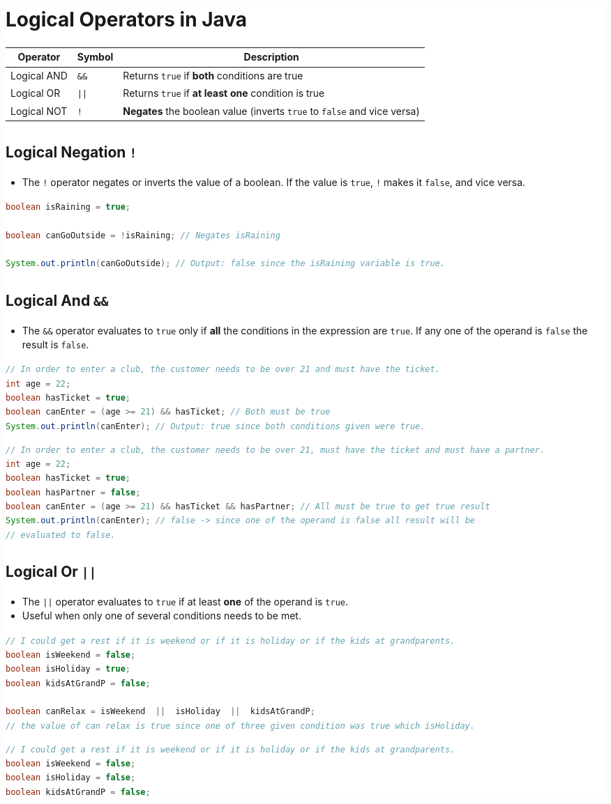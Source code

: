 # Logical Operators in Java

| Operator    | Symbol | Description                                                              |
|-------------|--------|--------------------------------------------------------------------------|
| Logical AND | `&&`   | Returns `true` if **both** conditions are true                           |
| Logical OR  | `\|\|` | Returns `true` if **at least one** condition is true                     |
| Logical NOT | `!`    | **Negates** the boolean value (inverts `true` to `false` and vice versa) |

## Logical Negation `!`
* The `!` operator negates or inverts the value of a boolean. If the value is `true`,
  `!` makes it `false`, and vice versa.
```java
boolean isRaining = true;

boolean canGoOutside = !isRaining; // Negates isRaining

System.out.println(canGoOutside); // Output: false since the isRaining variable is true.
```

## Logical And `&&`
- The `&&` operator evaluates to `true` only if **all** the conditions in the expression are `true`.
  If any one of the operand is `false` the result is `false`.
```java
// In order to enter a club, the customer needs to be over 21 and must have the ticket.
int age = 22;
boolean hasTicket = true;
boolean canEnter = (age >= 21) && hasTicket; // Both must be true
System.out.println(canEnter); // Output: true since both conditions given were true.
```
```java
// In order to enter a club, the customer needs to be over 21, must have the ticket and must have a partner.
int age = 22;
boolean hasTicket = true;
boolean hasPartner = false;
boolean canEnter = (age >= 21) && hasTicket && hasPartner; // All must be true to get true result
System.out.println(canEnter); // false -> since one of the operand is false all result will be 
// evaluated to false.
```

## Logical Or `||`
* The `||` operator evaluates to `true` if at least **one** of the operand is `true`.
* Useful when only one of several conditions needs to be met.
```java
// I could get a rest if it is weekend or if it is holiday or if the kids at grandparents.
boolean isWeekend = false;
boolean isHoliday = true; 
boolean kidsAtGrandP = false; 

boolean canRelax = isWeekend  ||  isHoliday  ||  kidsAtGrandP;
// the value of can relax is true since one of three given condition was true which isHoliday.

```
```java
// I could get a rest if it is weekend or if it is holiday or if the kids at grandparents.
boolean isWeekend = false;
boolean isHoliday = false; 
boolean kidsAtGrandP = false; 

```